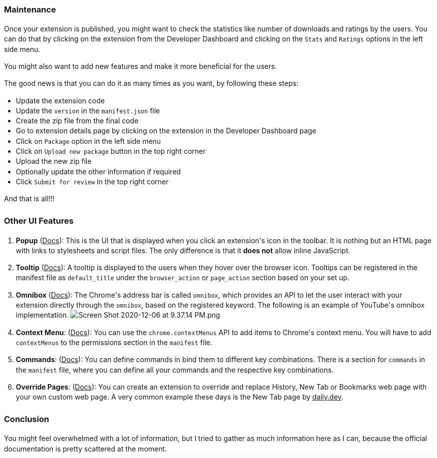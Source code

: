 ### Maintenance
Once your extension is published, you might want to check the statistics like number of downloads and ratings by the users. You can do that by clicking on the extension from the Developer Dashboard and clicking on the `Stats` and `Ratings` options in the left side menu.

You might also want to add new features and make it more beneficial for the users.

The good news is that you can do it as many times as you want, by following these steps:
- Update the extension code
- Update the `version` in the `manifest.json` file
- Create the zip file from the final code
- Go to extension details page by clicking on the extension in the Developer Dashboard page
- Click on `Package` option in the left side menu
- Click on `Upload new package` button in the top right corner
- Upload the new zip file
- Optionally update the other information if required
- Click `Submit for review` in the top right corner

And that is all!!!

### Other UI Features

1. **Popup** ([Docs](https://developer.chrome.com/extensions/browserAction#popups)):
This is the UI that is displayed when you click an extension's icon in the toolbar. It is nothing but an HTML page with links to stylesheets and script files. The only difference is that it **does not** allow inline JavaScript.

2. **Tooltip** ([Docs](https://developer.chrome.com/extensions/user_interface#tooltip)): A tooltip is displayed to the users when they hover over the browser icon. Tooltips can be registered in the manifest file as `default_title` under the `browser_action` or `page_action` section based on your set up.

3. **Omnibox** ([Docs](https://developer.chrome.com/extensions/omnibox)): The Chrome's address bar is called `omnibox`, which provides an API to let the user interact with your extension directly through the `omnibox`, based on the registered keyword. The following is an example of YouTube's omnibox implementation.
![Screen Shot 2020-12-06 at 9.37.14 PM.png](https://cdn.hashnode.com/res/hashnode/image/upload/v1607308694863/1MQ77QLRd.png)

4. **Context Menu**: ([Docs](https://developer.chrome.com/docs/extensions/reference/contextMenus/)): You can use the `chrome.contextMenus` API to add items to Chrome's context menu. You will have to add `contextMenus` to the permissions section in the `manifest` file.

5. **Commands**: ([Docs](https://developer.chrome.com/docs/extensions/reference/commands/)): You can define commands in bind them to different key combinations. There is a section for `commands` in the `manifest` file, where you can define all your commands and the respective key combinations.

6. **Override Pages**: ([Docs](https://developer.chrome.com/docs/extensions/mv3/override/)): You can create an extension to override and replace History, New Tab or Bookmarks web page with your own custom web page. A very common example these days is the New Tab page by [daily.dev](https://daily.dev/).

### Conclusion
You might feel overwhelmed with a lot of information, but I tried to gather as much information here as I can, because the official documentation is pretty scattered at the moment.
